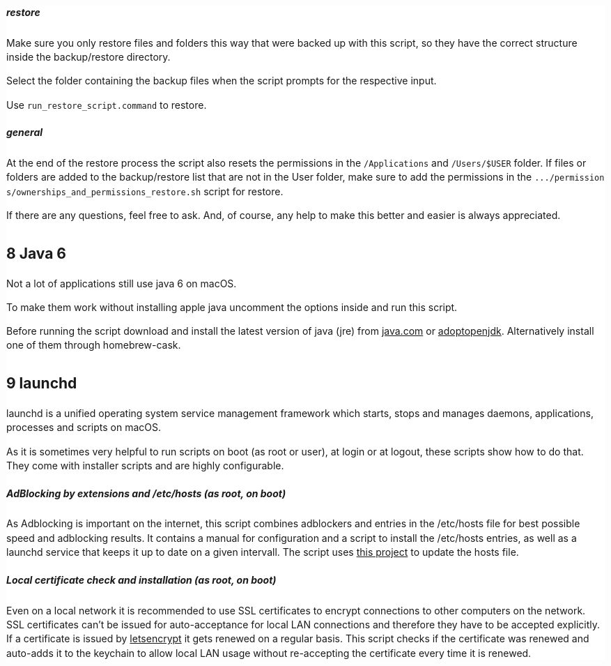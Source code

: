 ##### restore

Make sure you only restore files and folders this way that were backed up with this script, so they have the correct structure inside the backup/restore directory. 

Select the folder containing the backup files when the script prompts for the respective input.

Use `run_restore_script.command` to restore.

##### general

At the end of the restore process the script also resets the permissions in the `/Applications` and `/Users/$USER` folder. If files or folders are added to the backup/restore list that are not in the User folder, make sure to add the permissions in the `.../permissions/ownerships_and_permissions_restore.sh` script for restore.

If there are any questions, feel free to ask. And, of course, any help to make this better and easier is always appreciated.


8	Java 6
-----
Not a lot of applications still use java 6 on macOS.

To make them work without installing apple java uncomment the options inside and run this script.

Before running the script download and install the latest version of java (jre) from [java.com](http://www.java.com) or [adoptopenjdk](https://adoptopenjdk.net). Alternatively install one of them through homebrew-cask.


9	launchd
-----

launchd is a unified operating system service management framework which starts, stops and manages daemons, applications, processes and scripts on macOS.

As it is sometimes very helpful to run scripts on boot (as root or user), at login or at logout, these scripts show how to do that. They come with installer scripts and are highly configurable.


##### AdBlocking by extensions and /etc/hosts (as root, on boot)

As Adblocking is important on the internet, this script combines adblockers and entries in the /etc/hosts file for best possible speed and adblocking results. It contains a manual for configuration and a script to install the /etc/hosts entries, as well as a launchd service that keeps it up to date on a given intervall. The script uses [this project](https://github.com/StevenBlack/hosts) to update the hosts file.


##### Local certificate check and installation (as root, on boot)

Even on a local network it is recommended to use SSL certificates to encrypt connections to other computers on the network. SSL certificates can’t be issued for auto-acceptance for local LAN connections and therefore they have to be accepted explicitly. If a certificate is issued by [letsencrypt](https://letsencrypt.org) it gets renewed on a regular basis. This script checks if the certificate was renewed and auto-adds it to the keychain to allow local LAN usage without re-accepting the certificate every time it is renewed.
